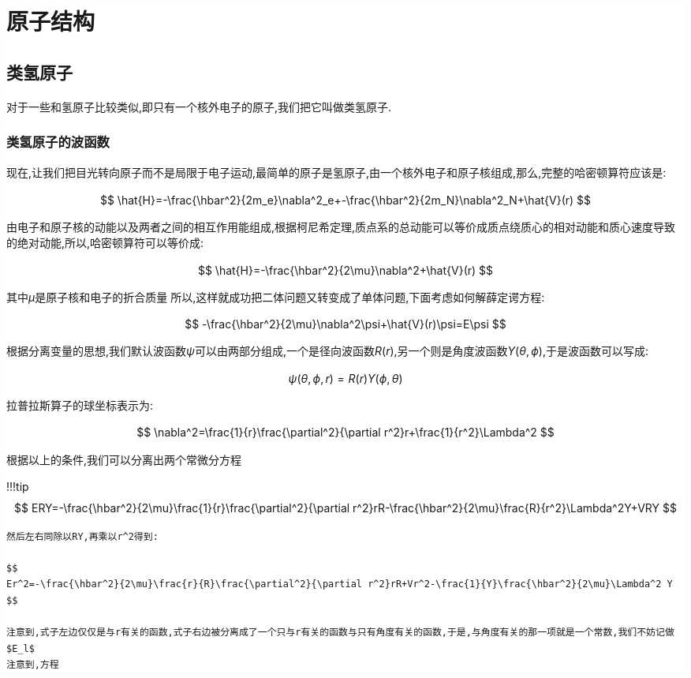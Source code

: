 # 原子结构
## 类氢原子

对于一些和氢原子比较类似,即只有一个核外电子的原子,我们把它叫做类氢原子.

### 类氢原子的波函数
现在,让我们把目光转向原子而不是局限于电子运动,最简单的原子是氢原子,由一个核外电子和原子核组成,那么,完整的哈密顿算符应该是:

$$
\hat{H}=-\frac{\hbar^2}{2m_e}\nabla^2_e+-\frac{\hbar^2}{2m_N}\nabla^2_N+\hat{V}(r)
$$

由电子和原子核的动能以及两者之间的相互作用能组成,根据柯尼希定理,质点系的总动能可以等价成质点绕质心的相对动能和质心速度导致的绝对动能,所以,哈密顿算符可以等价成:

$$
\hat{H}=-\frac{\hbar^2}{2\mu}\nabla^2+\hat{V}(r)
$$

其中$\mu$是原子核和电子的折合质量
所以,这样就成功把二体问题又转变成了单体问题,下面考虑如何解薛定谔方程:

$$
-\frac{\hbar^2}{2\mu}\nabla^2\psi+\hat{V}(r)\psi=E\psi
$$

根据分离变量的思想,我们默认波函数$\psi$可以由两部分组成,一个是径向波函数$R(r)$,另一个则是角度波函数$Y(\theta,\phi)$,于是波函数可以写成:

$$
\psi(\theta,\phi,r)=R(r)Y(\phi,\theta)
$$

拉普拉斯算子的球坐标表示为:

$$
\nabla^2=\frac{1}{r}\frac{\partial^2}{\partial r^2}r+\frac{1}{r^2}\Lambda^2
$$

根据以上的条件,我们可以分离出两个常微分方程

!!!tip
    $$
    ERY=-\frac{\hbar^2}{2\mu}\frac{1}{r}\frac{\partial^2}{\partial r^2}rR-\frac{\hbar^2}{2\mu}\frac{R}{r^2}\Lambda^2Y+VRY
    $$

    然后左右同除以RY,再乘以r^2得到:

    $$
    Er^2=-\frac{\hbar^2}{2\mu}\frac{r}{R}\frac{\partial^2}{\partial r^2}rR+Vr^2-\frac{1}{Y}\frac{\hbar^2}{2\mu}\Lambda^2 Y
    $$

    注意到,式子左边仅仅是与r有关的函数,式子右边被分离成了一个只与r有关的函数与只有角度有关的函数,于是,与角度有关的那一项就是一个常数,我们不妨记做$E_l$
    注意到,方程
